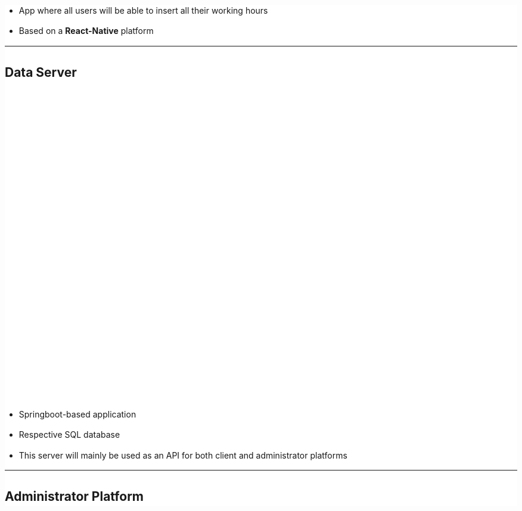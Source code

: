 
- App where all users will be able to insert all their working hours

- Based on a **React-Native** platform

---

## Data Server

![bg left:33% height:350](../../Assets/Icons/server.png)

- Springboot-based application

- Respective SQL database

- This server will mainly be used as an API for both client and administrator platforms

---

## Administrator Platform
